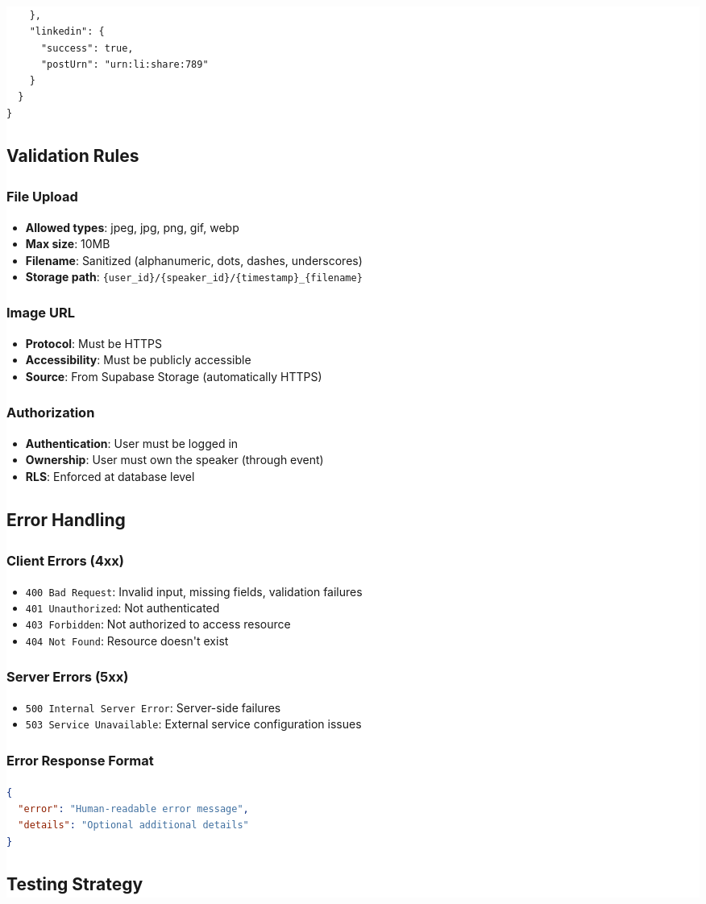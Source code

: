 ```http
    },
    "linkedin": {
      "success": true,
      "postUrn": "urn:li:share:789"
    }
  }
}
```

## Validation Rules

### File Upload
- **Allowed types**: jpeg, jpg, png, gif, webp
- **Max size**: 10MB
- **Filename**: Sanitized (alphanumeric, dots, dashes, underscores)
- **Storage path**: `{user_id}/{speaker_id}/{timestamp}_{filename}`

### Image URL
- **Protocol**: Must be HTTPS
- **Accessibility**: Must be publicly accessible
- **Source**: From Supabase Storage (automatically HTTPS)

### Authorization
- **Authentication**: User must be logged in
- **Ownership**: User must own the speaker (through event)
- **RLS**: Enforced at database level

## Error Handling

### Client Errors (4xx)
- `400 Bad Request`: Invalid input, missing fields, validation failures
- `401 Unauthorized`: Not authenticated
- `403 Forbidden`: Not authorized to access resource
- `404 Not Found`: Resource doesn't exist

### Server Errors (5xx)
- `500 Internal Server Error`: Server-side failures
- `503 Service Unavailable`: External service configuration issues

### Error Response Format
```json
{
  "error": "Human-readable error message",
  "details": "Optional additional details"
}
```

## Testing Strategy
